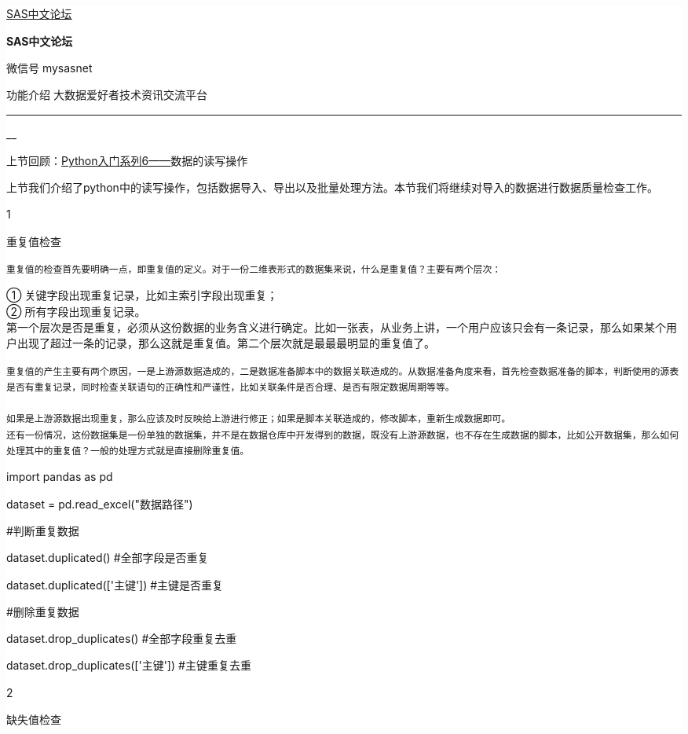 ##

[ SAS中文论坛 ](javascript:void\(0\);)

**SAS中文论坛** ![]()

微信号 mysasnet

功能介绍 大数据爱好者技术资讯交流平台

____

__

上节回顾：[Python入门系列6——](http://mp.weixin.qq.com/s?__biz=MzAwMjQwNDc5OA==&mid=2650282967&idx=1&sn=5ea44d06b5490feac2c296dc5bac4c9e&chksm=82c64306b5b1ca101e542cf3946fee663641b9b174344a4f6bfe8fea95e4eeed78105a42faed&scene=21#wechat_redirect)数据的读写操作

上节我们介绍了python中的读写操作，包括数据导入、导出以及批量处理方法。本节我们将继续对导入的数据进行数据质量检查工作。

  

1

重复值检查

      

    重复值的检查首先要明确一点，即重复值的定义。对于一份二维表形式的数据集来说，什么是重复值？主要有两个层次：  
① 关键字段出现重复记录，比如主索引字段出现重复；  
② 所有字段出现重复记录。  
    第一个层次是否是重复，必须从这份数据的业务含义进行确定。比如一张表，从业务上讲，一个用户应该只会有一条记录，那么如果某个用户出现了超过一条的记录，那么这就是重复值。第二个层次就是最最最明显的重复值了。

    重复值的产生主要有两个原因，一是上游源数据造成的，二是数据准备脚本中的数据关联造成的。从数据准备角度来看，首先检查数据准备的脚本，判断使用的源表是否有重复记录，同时检查关联语句的正确性和严谨性，比如关联条件是否合理、是否有限定数据周期等等。

    如果是上游源数据出现重复，那么应该及时反映给上游进行修正；如果是脚本关联造成的，修改脚本，重新生成数据即可。  
    还有一份情况，这份数据集是一份单独的数据集，并不是在数据仓库中开发得到的数据，既没有上游源数据，也不存在生成数据的脚本，比如公开数据集，那么如何处理其中的重复值？一般的处理方式就是直接删除重复值。

  

import pandas as pd

dataset = pd.read_excel("数据路径")

#判断重复数据

dataset.duplicated()    #全部字段是否重复

dataset.duplicated(['主键'])    #主键是否重复

  

#删除重复数据

dataset.drop_duplicates()     #全部字段重复去重

dataset.drop_duplicates(['主键'])   #主键重复去重

  

2

缺失值检查
